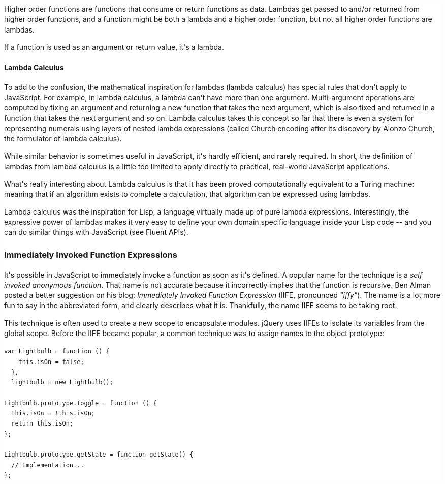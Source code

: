 Higher order functions are functions that consume or return functions as data. Lambdas get passed to and/or returned from higher order functions, and a function might be both a lambda and a higher order function, but not all higher order functions are lambdas.

If a function is used as an argument or return value, it's a lambda.

#### Lambda Calculus

To add to the confusion, the mathematical inspiration for lambdas (lambda calculus) has special rules that don't apply to JavaScript. For example, in lambda calculus, a lambda can't have more than one argument. Multi-argument operations are computed by fixing an argument and returning a new function that takes the next argument, which is also fixed and returned in a function that takes the next argument and so on. Lambda calculus takes this concept so far that there is even a system for representing numerals using layers of nested lambda expressions (called Church encoding after its discovery by Alonzo Church, the formulator of lambda calculus).

While similar behavior is sometimes useful in JavaScript, it's hardly efficient, and rarely required. In short, the definition of lambdas from lambda calculus is a little too limited to apply directly to practical, real-world JavaScript applications.

What's really interesting about Lambda calculus is that it has been proved computationally equivalent to a Turing machine: meaning that if an algorithm exists to complete a calculation, that algorithm can be expressed using lambdas.

Lambda calculus was the inspiration for Lisp, a language virtually made up of pure lambda expressions. Interestingly, the expressive power of lambdas makes it very easy to define your own domain specific language inside your Lisp code -- and you can do similar things with JavaScript (see Fluent APIs).

### Immediately Invoked Function Expressions

It's possible in JavaScript to immediately invoke a function as soon as it's defined. A popular name for the technique is a _self invoked anonymous function_. That name is not accurate because it incorrectly implies that the function is recursive. Ben Alman posted a better suggestion on his blog: _Immediately Invoked Function Expression_ (IIFE, pronounced _"iffy"_). The name is a lot more fun to say in the abbreviated form, and clearly describes what it is. Thankfully, the name IIFE seems to be taking root.

This technique is often used to create a new scope to encapsulate modules. jQuery uses IIFEs to isolate its variables from the global scope. Before the IIFE became popular, a common technique was to assign names to the object prototype:

    var Lightbulb = function () {
        this.isOn = false;
      },
      lightbulb = new Lightbulb();

    Lightbulb.prototype.toggle = function () {
      this.isOn = !this.isOn;
      return this.isOn;
    };

    Lightbulb.prototype.getState = function getState() {
      // Implementation...
    };
